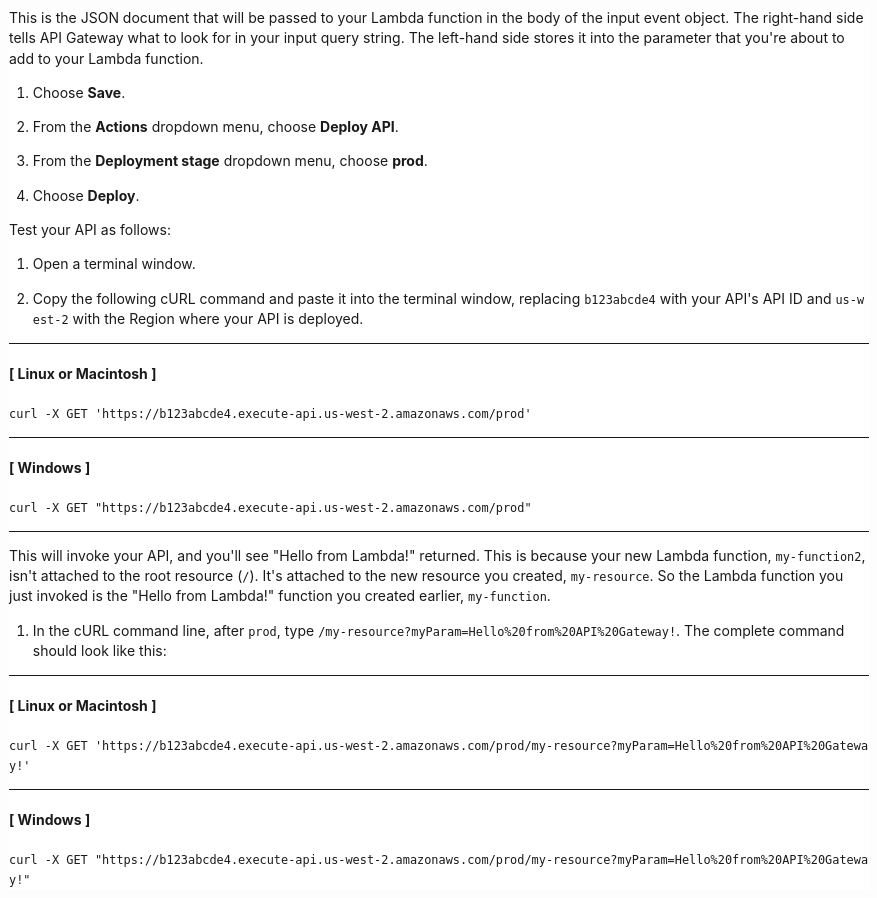    This is the JSON document that will be passed to your Lambda function in the body of the input event object\. The right\-hand side tells API Gateway what to look for in your input query string\. The left\-hand side stores it into the parameter that you're about to add to your Lambda function\.

1. Choose **Save**\.

1. From the **Actions** dropdown menu, choose **Deploy API**\.

1. From the **Deployment stage** dropdown menu, choose **prod**\.

1. Choose **Deploy**\.

Test your API as follows:

1. Open a terminal window\.

1. Copy the following cURL command and paste it into the terminal window, replacing `b123abcde4` with your API's API ID and `us-west-2` with the Region where your API is deployed\.

------
#### [ Linux or Macintosh ]

   ```
   curl -X GET 'https://b123abcde4.execute-api.us-west-2.amazonaws.com/prod'
   ```

------
#### [ Windows ]

   ```
   curl -X GET "https://b123abcde4.execute-api.us-west-2.amazonaws.com/prod"
   ```

------

   This will invoke your API, and you'll see "Hello from Lambda\!" returned\. This is because your new Lambda function, `my-function2`, isn't attached to the root resource \(`/`\)\. It's attached to the new resource you created, `my-resource`\. So the Lambda function you just invoked is the "Hello from Lambda\!" function you created earlier, `my-function`\.

1. In the cURL command line, after `prod`, type `/my-resource?myParam=Hello%20from%20API%20Gateway!`\. The complete command should look like this:

------
#### [ Linux or Macintosh ]

   ```
   curl -X GET 'https://b123abcde4.execute-api.us-west-2.amazonaws.com/prod/my-resource?myParam=Hello%20from%20API%20Gateway!'
   ```

------
#### [ Windows ]

   ```
   curl -X GET "https://b123abcde4.execute-api.us-west-2.amazonaws.com/prod/my-resource?myParam=Hello%20from%20API%20Gateway!"
   ```
